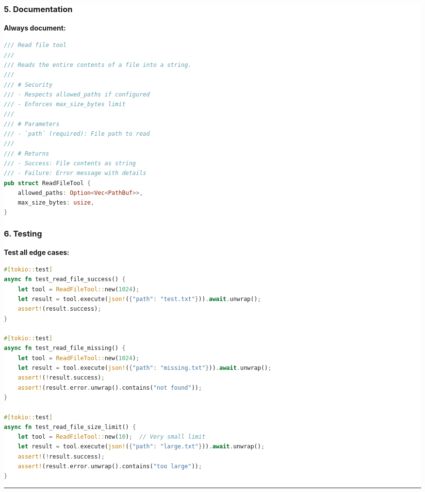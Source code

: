 ### 5. Documentation

**Always document:**

```rust
/// Read file tool
///
/// Reads the entire contents of a file into a string.
///
/// # Security
/// - Respects allowed_paths if configured
/// - Enforces max_size_bytes limit
///
/// # Parameters
/// - `path` (required): File path to read
///
/// # Returns
/// - Success: File contents as string
/// - Failure: Error message with details
pub struct ReadFileTool {
    allowed_paths: Option<Vec<PathBuf>>,
    max_size_bytes: usize,
}
```

### 6. Testing

**Test all edge cases:**

```rust
#[tokio::test]
async fn test_read_file_success() {
    let tool = ReadFileTool::new(1024);
    let result = tool.execute(json!({"path": "test.txt"})).await.unwrap();
    assert!(result.success);
}

#[tokio::test]
async fn test_read_file_missing() {
    let tool = ReadFileTool::new(1024);
    let result = tool.execute(json!({"path": "missing.txt"})).await.unwrap();
    assert!(!result.success);
    assert!(result.error.unwrap().contains("not found"));
}

#[tokio::test]
async fn test_read_file_size_limit() {
    let tool = ReadFileTool::new(10);  // Very small limit
    let result = tool.execute(json!({"path": "large.txt"})).await.unwrap();
    assert!(!result.success);
    assert!(result.error.unwrap().contains("too large"));
}
```

---